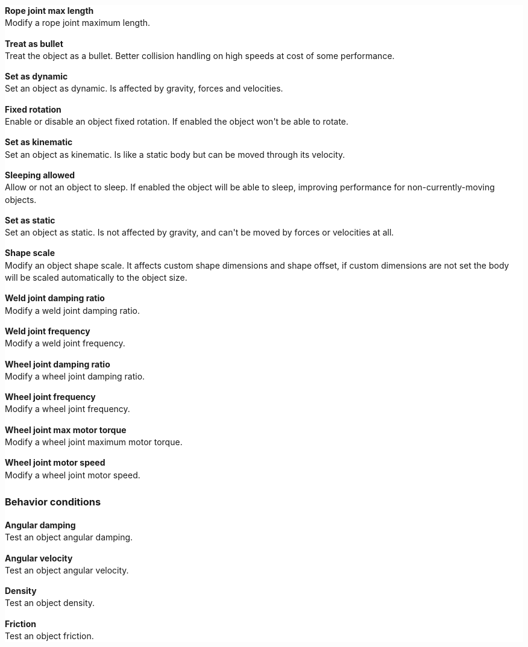 **Rope joint max length**  
Modify a rope joint maximum length.

**Treat as bullet**  
Treat the object as a bullet. Better collision handling on high speeds at cost of some performance.

**Set as dynamic**  
Set an object as dynamic. Is affected by gravity, forces and velocities.

**Fixed rotation**  
Enable or disable an object fixed rotation. If enabled the object won't be able to rotate.

**Set as kinematic**  
Set an object as kinematic. Is like a static body but can be moved through its velocity.

**Sleeping allowed**  
Allow or not an object to sleep. If enabled the object will be able to sleep, improving performance for non-currently-moving objects.

**Set as static**  
Set an object as static. Is not affected by gravity, and can't be moved by forces or velocities at all.

**Shape scale**  
Modify an object shape scale. It affects custom shape dimensions and shape offset, if custom dimensions are not set the body will be scaled automatically to the object size.

**Weld joint damping ratio**  
Modify a weld joint damping ratio.

**Weld joint frequency**  
Modify a weld joint frequency.

**Wheel joint damping ratio**  
Modify a wheel joint damping ratio.

**Wheel joint frequency**  
Modify a wheel joint frequency.

**Wheel joint max motor torque**  
Modify a wheel joint maximum motor torque.

**Wheel joint motor speed**  
Modify a wheel joint motor speed.

### Behavior conditions

**Angular damping**  
Test an object angular damping.

**Angular velocity**  
Test an object angular velocity.

**Density**  
Test an object density.

**Friction**  
Test an object friction.
